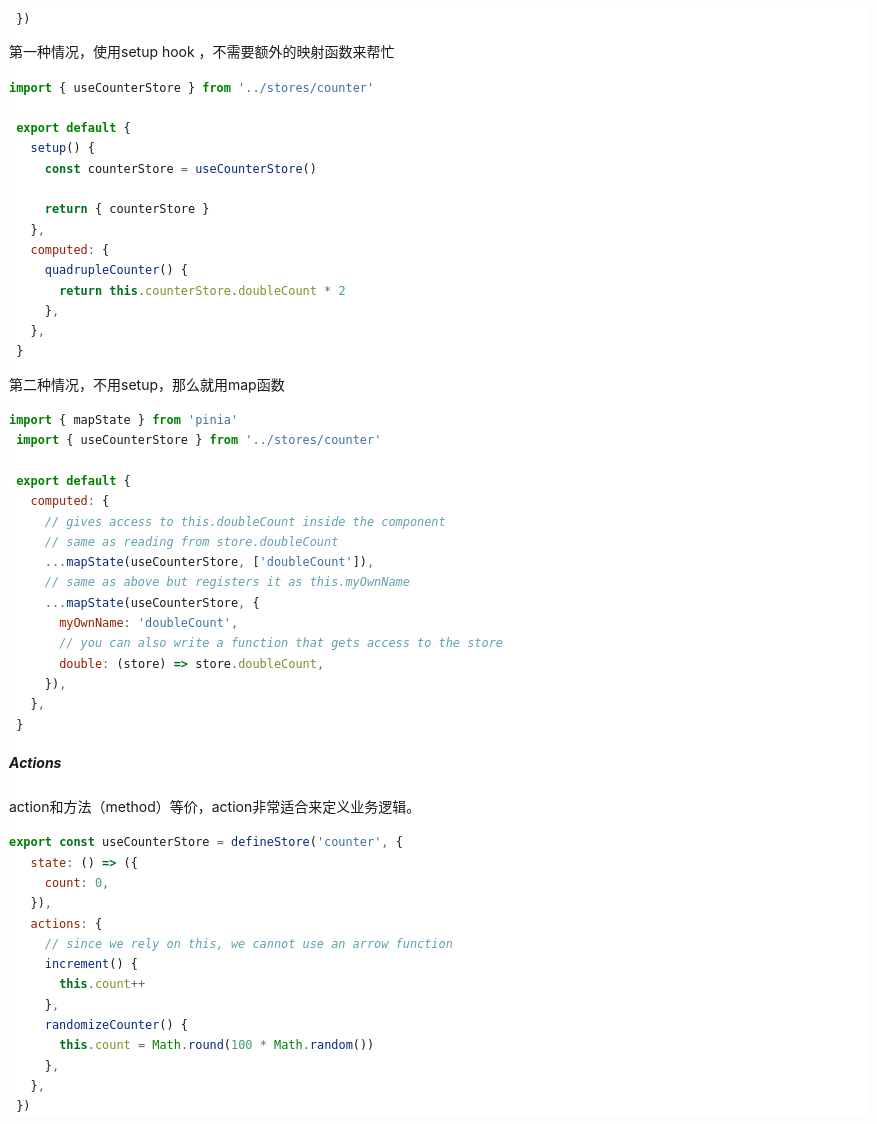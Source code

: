 ```js
 })
```

第一种情况，使用setup hook ，不需要额外的映射函数来帮忙

```js
import { useCounterStore } from '../stores/counter'
 
 export default {
   setup() {
     const counterStore = useCounterStore()
 
     return { counterStore }
   },
   computed: {
     quadrupleCounter() {
       return this.counterStore.doubleCount * 2
     },
   },
 }
```

第二种情况，不用setup，那么就用map函数

```js
import { mapState } from 'pinia'
 import { useCounterStore } from '../stores/counter'
 
 export default {
   computed: {
     // gives access to this.doubleCount inside the component
     // same as reading from store.doubleCount
     ...mapState(useCounterStore, ['doubleCount']),
     // same as above but registers it as this.myOwnName
     ...mapState(useCounterStore, {
       myOwnName: 'doubleCount',
       // you can also write a function that gets access to the store
       double: (store) => store.doubleCount,
     }),
   },
 }
```

##### <b>Actions</b>

action和方法（method）等价，action非常适合来定义业务逻辑。

```js
export const useCounterStore = defineStore('counter', {
   state: () => ({
     count: 0,
   }),
   actions: {
     // since we rely on this, we cannot use an arrow function
     increment() {
       this.count++
     },
     randomizeCounter() {
       this.count = Math.round(100 * Math.random())
     },
   },
 })
```
